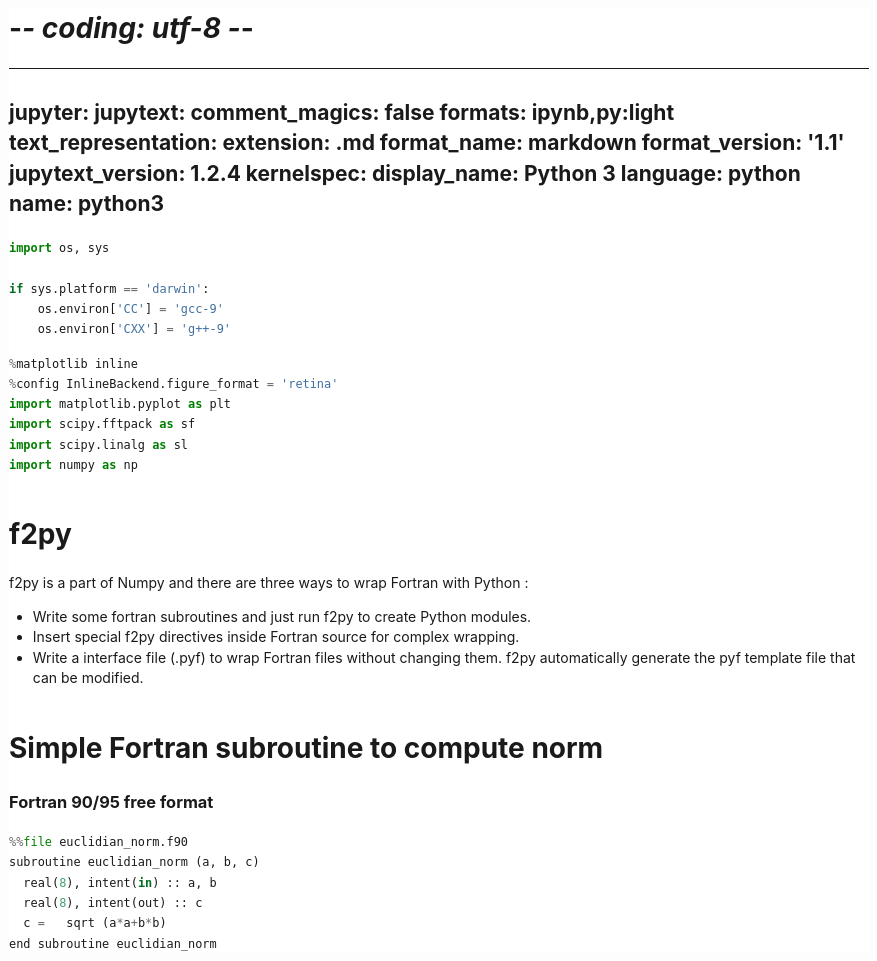 # -*- coding: utf-8 -*-
---
jupyter:
  jupytext:
    comment_magics: false
    formats: ipynb,py:light
    text_representation:
      extension: .md
      format_name: markdown
      format_version: '1.1'
      jupytext_version: 1.2.4
  kernelspec:
    display_name: Python 3
    language: python
    name: python3
---

```python
import os, sys

if sys.platform == 'darwin':
    os.environ['CC'] = 'gcc-9'
    os.environ['CXX'] = 'g++-9'
```


```python slideshow={"slide_type": "slide"}
%matplotlib inline
%config InlineBackend.figure_format = 'retina'
import matplotlib.pyplot as plt
import scipy.fftpack as sf
import scipy.linalg as sl
import numpy as np
```


# f2py
f2py is a part of Numpy and there are three ways to wrap Fortran with Python :
- Write some fortran subroutines and just run f2py to create Python modules.
- Insert special f2py directives inside Fortran source for complex wrapping.
- Write a interface file (.pyf) to wrap Fortran files without changing them. f2py automatically generate the pyf template file that can be modified. 



# Simple Fortran subroutine to compute norm
   
### Fortran 90/95 free format


```python slideshow={"slide_type": "fragment"}
%%file euclidian_norm.f90
subroutine euclidian_norm (a, b, c)
  real(8), intent(in) :: a, b
  real(8), intent(out) :: c 
  c =	sqrt (a*a+b*b) 
end subroutine euclidian_norm
```
